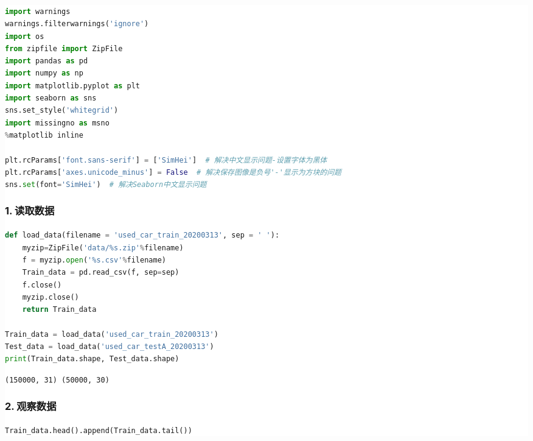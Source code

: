 ```python
import warnings
warnings.filterwarnings('ignore')
import os
from zipfile import ZipFile
import pandas as pd
import numpy as np
import matplotlib.pyplot as plt
import seaborn as sns
sns.set_style('whitegrid')
import missingno as msno
%matplotlib inline

plt.rcParams['font.sans-serif'] = ['SimHei']  # 解决中文显示问题-设置字体为黑体
plt.rcParams['axes.unicode_minus'] = False  # 解决保存图像是负号'-'显示为方块的问题
sns.set(font='SimHei')  # 解决Seaborn中文显示问题
```

### 1. 读取数据


```python
def load_data(filename = 'used_car_train_20200313', sep = ' '):
    myzip=ZipFile('data/%s.zip'%filename)
    f = myzip.open('%s.csv'%filename)
    Train_data = pd.read_csv(f, sep=sep)
    f.close()
    myzip.close()
    return Train_data

Train_data = load_data('used_car_train_20200313')
Test_data = load_data('used_car_testA_20200313')
print(Train_data.shape, Test_data.shape)
```

    (150000, 31) (50000, 30)
    

### 2. 观察数据


```python
Train_data.head().append(Train_data.tail())
```




<div>
<style scoped>
    .dataframe tbody tr th:only-of-type {
        vertical-align: middle;
    }

    .dataframe tbody tr th {
        vertical-align: top;
    }
